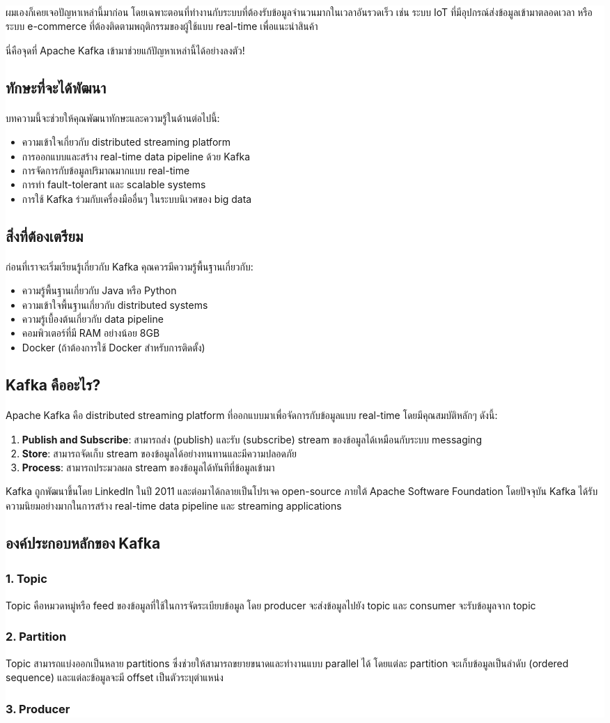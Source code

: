 ผมเองก็เคยเจอปัญหาเหล่านี้มาก่อน โดยเฉพาะตอนที่ทำงานกับระบบที่ต้องรับข้อมูลจำนวนมากในเวลาอันรวดเร็ว เช่น ระบบ IoT ที่มีอุปกรณ์ส่งข้อมูลเข้ามาตลอดเวลา หรือระบบ e-commerce ที่ต้องติดตามพฤติกรรมของผู้ใช้แบบ real-time เพื่อแนะนำสินค้า

นี่คือจุดที่ Apache Kafka เข้ามาช่วยแก้ปัญหาเหล่านี้ได้อย่างลงตัว!

## ทักษะที่จะได้พัฒนา

บทความนี้จะช่วยให้คุณพัฒนาทักษะและความรู้ในด้านต่อไปนี้:
- ความเข้าใจเกี่ยวกับ distributed streaming platform
- การออกแบบและสร้าง real-time data pipeline ด้วย Kafka
- การจัดการกับข้อมูลปริมาณมากแบบ real-time
- การทำ fault-tolerant และ scalable systems
- การใช้ Kafka ร่วมกับเครื่องมืออื่นๆ ในระบบนิเวศของ big data

## สิ่งที่ต้องเตรียม

ก่อนที่เราจะเริ่มเรียนรู้เกี่ยวกับ Kafka คุณควรมีความรู้พื้นฐานเกี่ยวกับ:
- ความรู้พื้นฐานเกี่ยวกับ Java หรือ Python
- ความเข้าใจพื้นฐานเกี่ยวกับ distributed systems
- ความรู้เบื้องต้นเกี่ยวกับ data pipeline
- คอมพิวเตอร์ที่มี RAM อย่างน้อย 8GB
- Docker (ถ้าต้องการใช้ Docker สำหรับการติดตั้ง)

## Kafka คืออะไร?

Apache Kafka คือ distributed streaming platform ที่ออกแบบมาเพื่อจัดการกับข้อมูลแบบ real-time โดยมีคุณสมบัติหลักๆ ดังนี้:

1. **Publish and Subscribe**: สามารถส่ง (publish) และรับ (subscribe) stream ของข้อมูลได้เหมือนกับระบบ messaging
2. **Store**: สามารถจัดเก็บ stream ของข้อมูลได้อย่างทนทานและมีความปลอดภัย
3. **Process**: สามารถประมวลผล stream ของข้อมูลได้ทันทีที่ข้อมูลเข้ามา

Kafka ถูกพัฒนาขึ้นโดย LinkedIn ในปี 2011 และต่อมาได้กลายเป็นโปรเจค open-source ภายใต้ Apache Software Foundation โดยปัจจุบัน Kafka ได้รับความนิยมอย่างมากในการสร้าง real-time data pipeline และ streaming applications

## องค์ประกอบหลักของ Kafka

### 1. Topic

Topic คือหมวดหมู่หรือ feed ของข้อมูลที่ใช้ในการจัดระเบียบข้อมูล โดย producer จะส่งข้อมูลไปยัง topic และ consumer จะรับข้อมูลจาก topic

### 2. Partition

Topic สามารถแบ่งออกเป็นหลาย partitions ซึ่งช่วยให้สามารถขยายขนาดและทำงานแบบ parallel ได้ โดยแต่ละ partition จะเก็บข้อมูลเป็นลำดับ (ordered sequence) และแต่ละข้อมูลจะมี offset เป็นตัวระบุตำแหน่ง

### 3. Producer
